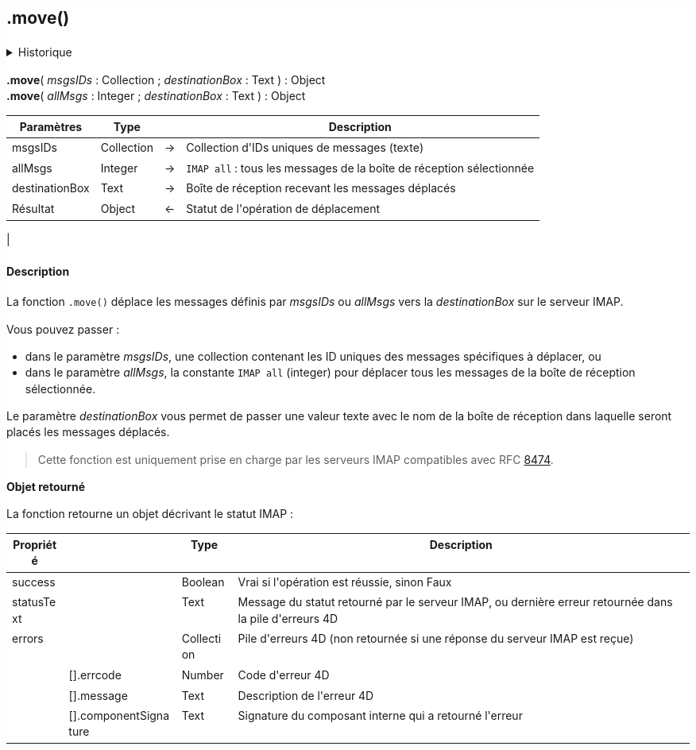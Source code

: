 




## .move()

<details><summary>Historique</summary></details>

**.move**( *msgsIDs* : Collection ; *destinationBox* : Text ) : Object<br/>**.move**( *allMsgs* : Integer ; *destinationBox* : Text ) : Object



| Paramètres     | Type       |    | Description                                                          |
| -------------- | ---------- |:--:| -------------------------------------------------------------------- |
| msgsIDs        | Collection | -> | Collection d'IDs uniques de messages (texte)                         |
| allMsgs        | Integer    | -> | `IMAP all` : tous les messages de la boîte de réception sélectionnée |
| destinationBox | Text       | -> | Boîte de réception recevant les messages déplacés                    |
| Résultat       | Object     | <- | Statut de l'opération de déplacement|

|

#### Description

La fonction `.move()` déplace les messages définis par *msgsIDs* ou *allMsgs* vers la  *destinationBox* sur le serveur IMAP.

Vous pouvez passer :

* dans le paramètre *msgsIDs*, une collection contenant les ID uniques des messages spécifiques à déplacer, ou
* dans le paramètre *allMsgs*, la constante `IMAP all` (integer) pour déplacer tous les messages de la boîte de réception sélectionnée.

Le paramètre *destinationBox* vous permet de passer une valeur texte avec le nom de la boîte de réception dans laquelle seront placés les messages déplacés.

> Cette fonction est uniquement prise en charge par les serveurs IMAP compatibles avec RFC [8474](https://tools.ietf.org/html/rfc8474).

**Objet retourné**

La fonction retourne un objet décrivant le statut IMAP :

| Propriété  |                         | Type       | Description                                                                                            |
| ---------- | ----------------------- | ---------- | ------------------------------------------------------------------------------------------------------ |
| success    |                         | Boolean    | Vrai si l'opération est réussie, sinon Faux                                                            |
| statusText |                         | Text       | Message du statut retourné par le serveur IMAP, ou dernière erreur retournée dans la pile d'erreurs 4D |
| errors     |                         | Collection | Pile d'erreurs 4D (non retournée si une réponse du serveur IMAP est reçue)                             |
|            | \[].errcode            | Number     | Code d'erreur 4D                                                                                       |
|            | \[].message            | Text       | Description de l'erreur 4D                                                                             |
|            | \[].componentSignature | Text       | Signature du composant interne qui a retourné l'erreur                                                 |
